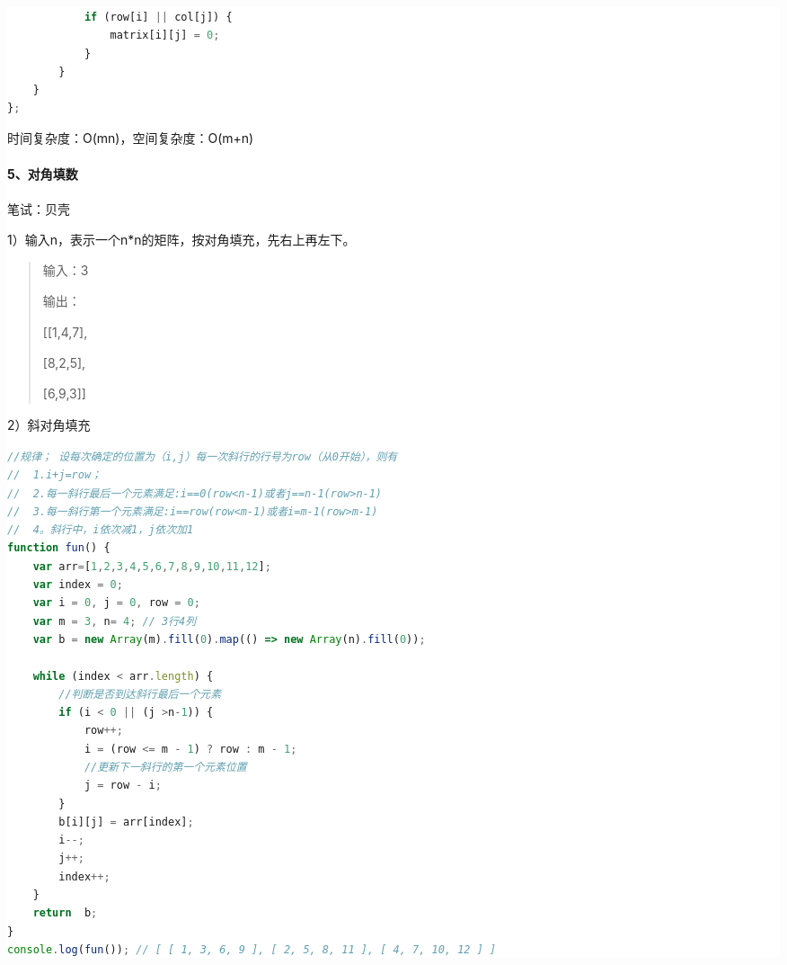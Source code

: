 ```javascript
            if (row[i] || col[j]) {
                matrix[i][j] = 0;
            }
        }
    }
};
```

时间复杂度：O(mn)，空间复杂度：O(m+n)

#### 5、对角填数

笔试：贝壳

1）输入n，表示一个n*n的矩阵，按对角填充，先右上再左下。

> 输入：3
>
> 输出：
>
> [[1,4,7],
>
> [8,2,5],
>
> [6,9,3]]

2）斜对角填充

```javascript
//规律； 设每次确定的位置为（i,j）每一次斜行的行号为row（从0开始），则有
//  1.i+j=row；
//  2.每一斜行最后一个元素满足:i==0(row<n-1)或者j==n-1(row>n-1)
//  3.每一斜行第一个元素满足:i==row(row<m-1)或者i=m-1(row>m-1)
//  4。斜行中，i依次减1，j依次加1
function fun() {
    var arr=[1,2,3,4,5,6,7,8,9,10,11,12];
    var index = 0;
    var i = 0, j = 0, row = 0;
    var m = 3, n= 4; // 3行4列
    var b = new Array(m).fill(0).map(() => new Array(n).fill(0));
    
    while (index < arr.length) {
        //判断是否到达斜行最后一个元素
        if (i < 0 || (j >n-1)) {
            row++;
            i = (row <= m - 1) ? row : m - 1;
            //更新下一斜行的第一个元素位置
            j = row - i;
        }
        b[i][j] = arr[index];
        i--;
        j++;
        index++;
    }
    return  b;
}
console.log(fun()); // [ [ 1, 3, 6, 9 ], [ 2, 5, 8, 11 ], [ 4, 7, 10, 12 ] ]
```
